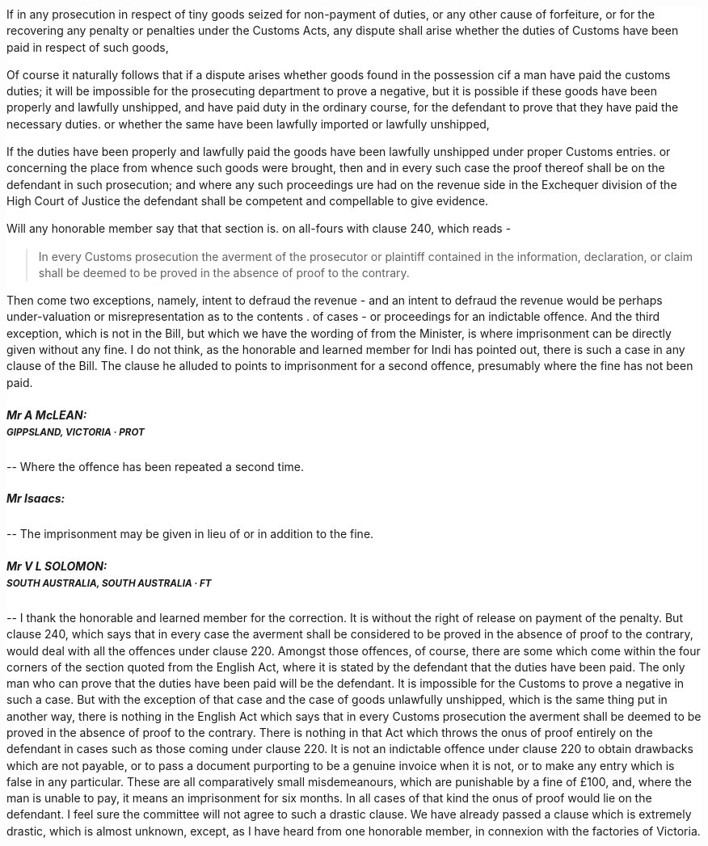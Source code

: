 If in any prosecution in respect of tiny goods seized for non-payment of duties, or any other cause of forfeiture, or for the recovering any penalty or penalties under the Customs Acts, any dispute shall arise whether the duties of Customs have been paid in respect of such goods, 

Of course it naturally follows that if a dispute arises whether goods found in the possession cif a man have paid the customs duties; it will be impossible for the prosecuting department to prove a negative, but it is possible if these goods have been properly and lawfully unshipped, and have paid duty in the ordinary course, for the defendant to prove that they have paid the necessary duties. or whether the same have been lawfully imported or lawfully unshipped, 

If the duties have been properly and lawfully paid the goods have been lawfully unshipped under proper Customs entries. or concerning the place from whence such goods were brought, then and in every such case the proof thereof shall be on the defendant in such prosecution; and where any such proceedings ure had on the revenue side in the Exchequer division of the High Court of Justice the defendant shall be competent and compellable to give evidence. 

Will any honorable member say that that section is. on all-fours with clause 240, which reads - 

  >In every Customs prosecution the averment of the prosecutor or plaintiff contained in the information, declaration, or claim shall be deemed to be proved in the absence of proof to the contrary. 

Then come two exceptions, namely, intent to defraud the revenue - and an intent to defraud the revenue would be perhaps under-valuation or misrepresentation as to the contents . of cases - or proceedings for an indictable offence. And the third exception, which is not in the Bill, but which we have the wording of from the Minister, is where imprisonment can be directly given without any fine. I do not think, as the honorable and learned member for Indi has pointed out, there is such a case in any clause of the Bill. The clause he alluded to points to imprisonment for a second offence, presumably where the fine has not been paid. 

##### Mr A McLEAN:<br><small class="text-muted">GIPPSLAND, VICTORIA &middot; PROT</small>

-- Where the offence has been repeated a second time. 

##### Mr Isaacs:

-- The imprisonment may be given in lieu of or in addition to the fine. 

##### Mr V L SOLOMON:<br><small class="text-muted">SOUTH AUSTRALIA, SOUTH AUSTRALIA &middot; FT</small>

-- I thank the honorable and learned member for the correction. It is without the right of release on payment of the penalty. But clause 240, which says that in every case the averment shall be considered to be proved in the absence of proof to the contrary, would deal with all the offences under clause 220. Amongst those offences, of course, there are some which come within the four corners of the section quoted from the English Act, where it is stated by the defendant that the duties have been paid. The only man who can prove that the duties have been paid  will be the defendant. It is impossible for the Customs to prove a negative in such a case. But with the exception of that case and the case of goods unlawfully unshipped, which is the same thing put in another way, there is nothing in the English Act which says that in every Customs prosecution the averment shall be deemed to be proved in the absence of proof to the contrary. There is nothing in that Act which throws the onus of proof entirely on the defendant in cases such as those coming under clause 220. lt is not an indictable offence under clause 220 to obtain drawbacks which are not payable, or to pass a document purporting to be a genuine invoice when it is not, or to make any entry which is false in any particular. These are all comparatively small misdemeanours, which are punishable by a fine of £100, and, where the man is unable to pay, it means an imprisonment for six months. In all cases of that kind the onus of proof would lie on the defendant. I feel sure the committee will not agree to such a drastic clause. We have already passed a clause which is extremely drastic, which is almost unknown, except, as I have heard from one honorable member, in connexion with the factories of Victoria. 
